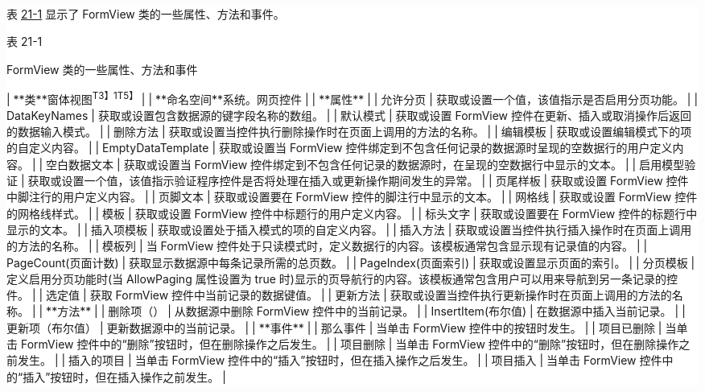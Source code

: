 表 [21-1](#Tab1) 显示了 FormView 类的一些属性、方法和事件。

表 21-1

FormView 类的一些属性、方法和事件

<colgroup><col class="tcol1 align-left"> <col class="tcol2 align-left"></colgroup> 
| **类**窗体视图<sup>T3】1T5】</sup> |
| **命名空间**系统。网页控件 |
| **属性** |
| 允许分页 | 获取或设置一个值，该值指示是否启用分页功能。 |
| DataKeyNames | 获取或设置包含数据源的键字段名称的数组。 |
| 默认模式 | 获取或设置 FormView 控件在更新、插入或取消操作后返回的数据输入模式。 |
| 删除方法 | 获取或设置当控件执行删除操作时在页面上调用的方法的名称。 |
| 编辑模板 | 获取或设置编辑模式下的项的自定义内容。 |
| EmptyDataTemplate | 获取或设置当 FormView 控件绑定到不包含任何记录的数据源时呈现的空数据行的用户定义内容。 |
| 空白数据文本 | 获取或设置当 FormView 控件绑定到不包含任何记录的数据源时，在呈现的空数据行中显示的文本。 |
| 启用模型验证 | 获取或设置一个值，该值指示验证程序控件是否将处理在插入或更新操作期间发生的异常。 |
| 页尾样板 | 获取或设置 FormView 控件中脚注行的用户定义内容。 |
| 页脚文本 | 获取或设置要在 FormView 控件的脚注行中显示的文本。 |
| 网格线 | 获取或设置 FormView 控件的网格线样式。 |
| 模板 | 获取或设置 FormView 控件中标题行的用户定义内容。 |
| 标头文字 | 获取或设置要在 FormView 控件的标题行中显示的文本。 |
| 插入项模板 | 获取或设置处于插入模式的项的自定义内容。 |
| 插入方法 | 获取或设置当控件执行插入操作时在页面上调用的方法的名称。 |
| 模板列 | 当 FormView 控件处于只读模式时，定义数据行的内容。该模板通常包含显示现有记录值的内容。 |
| PageCount(页面计数) | 获取显示数据源中每条记录所需的总页数。 |
| PageIndex(页面索引) | 获取或设置显示页面的索引。 |
| 分页模板 | 定义启用分页功能时(当 AllowPaging 属性设置为 true 时)显示的页导航行的内容。该模板通常包含用户可以用来导航到另一条记录的控件。 |
| 选定值 | 获取 FormView 控件中当前记录的数据键值。 |
| 更新方法 | 获取或设置当控件执行更新操作时在页面上调用的方法的名称。 |
| **方法** |
| 删除项（） | 从数据源中删除 FormView 控件中的当前记录。 |
| InsertItem(布尔值) | 在数据源中插入当前记录。 |
| 更新项（布尔值） | 更新数据源中的当前记录。 |
| **事件** |
| 那么事件 | 当单击 FormView 控件中的按钮时发生。 |
| 项目已删除 | 当单击 FormView 控件中的“删除”按钮时，但在删除操作之后发生。 |
| 项目删除 | 当单击 FormView 控件中的“删除”按钮时，但在删除操作之前发生。 |
| 插入的项目 | 当单击 FormView 控件中的“插入”按钮时，但在插入操作之后发生。 |
| 项目插入 | 当单击 FormView 控件中的“插入”按钮时，但在插入操作之前发生。 |